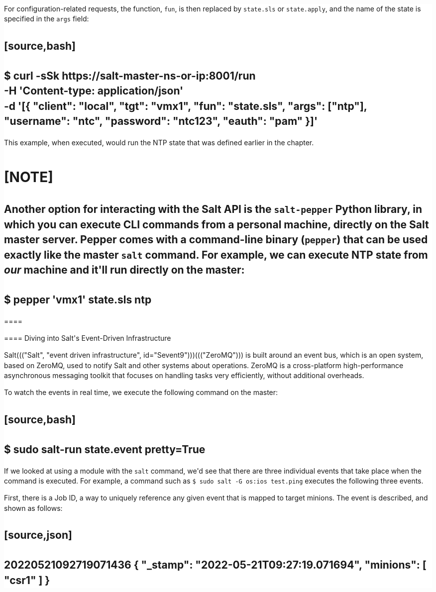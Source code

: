 For configuration-related requests, the function, `fun`, is then replaced by `state.sls` or `state.apply`, and the name of the state is specified in the `args` field:

[source,bash]
----
$ curl -sSk https://salt-master-ns-or-ip:8001/run \
    -H 'Content-type: application/json' \
    -d '[{
        "client": "local",
        "tgt": "vmx1",
        "fun": "state.sls",
        "args": ["ntp"],
        "username": "ntc",
        "password": "ntc123",
        "eauth": "pam"
    }]'
----

This example, when executed, would run the NTP state that was defined earlier in the chapter.

[NOTE]
====
Another option for interacting with the Salt API is the `salt-pepper` Python library, in which you can execute CLI commands from a personal machine, directly on the Salt master server.
Pepper comes with a command-line binary (`pepper`) that can be used exactly like the master `salt` command. For example, we can execute NTP state from _our_ machine and it'll run directly on the master:
----
$ pepper 'vmx1' state.sls ntp
----
====


==== Diving into Salt's Event-Driven Infrastructure

Salt((("Salt", "event driven infrastructure", id="Sevent9")))((("ZeroMQ"))) is built around an event bus, which is an open system, based on ZeroMQ, used to notify Salt and other systems about operations. ZeroMQ is a cross-platform high-performance asynchronous messaging toolkit that focuses on handling tasks very efficiently, without additional overheads.

To watch the events in real time, we execute the following command on the master:

[source,bash]
----
$ sudo salt-run state.event pretty=True
----

If we looked at using a module with the `salt` command, we'd see that there are three individual events that take place when the command is executed.  For example, a command such as `$ sudo salt -G os:ios test.ping` executes the following three events.

First, there is a Job ID, a way to uniquely reference any given event that is mapped to target minions. The event is described, and shown as follows:

[source,json]
----
20220521092719071436    {
    "_stamp": "2022-05-21T09:27:19.071694",
    "minions": [
        "csr1"
    ]
}
----
